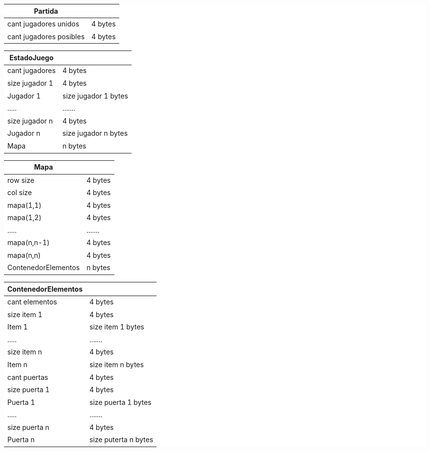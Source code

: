 | Partida                  |                     |
|--------------------------|---------------------|
| cant jugadores unidos    | 4 bytes             |
| cant jugadores posibles  | 4 bytes             |


| EstadoJuego        |                      |
|--------------------|----------------------|
| cant jugadores     | 4 bytes              |
| size jugador 1     | 4 bytes              |
| Jugador 1          | size jugador 1 bytes |
| .....              | .......              |
| size jugador n     | 4 bytes              |
| Jugador n          | size jugador n bytes |
| Mapa               | n bytes              |

| Mapa                 |                     |
|----------------------|---------------------|
| row size             | 4 bytes             |
| col size             | 4 bytes             |
| mapa(1,1)            | 4 bytes             |
| mapa(1,2)            | 4 bytes             |
| .....                | .......             |
| mapa(n,n-1)          | 4 bytes             |
| mapa(n,n)            | 4 bytes             |
| ContenedorElementos  | n bytes             |

| ContenedorElementos     |                        |
|-------------------------|------------------------|
| cant elementos          | 4 bytes                |
| size item 1             | 4 bytes                |
| Item 1                  | size item 1 bytes      |
| .....                   | .......                |
| size item n             | 4 bytes                |
| Item n                  | size item n bytes      |
| cant puertas            | 4 bytes                |
| size puerta 1           | 4 bytes                |
| Puerta 1                | size puerta 1 bytes    |
| .....                   | .......                |
| size puerta n           | 4 bytes                |
| Puerta n                | size puterta n bytes   |
